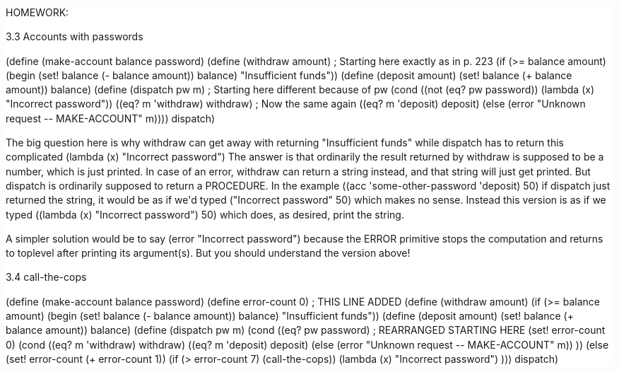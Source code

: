 HOMEWORK:

3.3  Accounts with passwords

(define (make-account balance password)
  (define (withdraw amount) ; Starting here exactly as in p. 223
    (if (>= balance amount)
	(begin (set! balance (- balance amount))
	       balance)
	"Insufficient funds"))
  (define (deposit amount)
    (set! balance (+ balance amount))
    balance)
  (define (dispatch pw m) ; Starting here different because of pw
    (cond ((not (eq? pw password))
	   (lambda (x) "Incorrect password"))
	  ((eq? m 'withdraw) withdraw) ; Now the same again
	  ((eq? m 'deposit) deposit)
	  (else (error "Unknown request -- MAKE-ACCOUNT"
		       m))))
  dispatch)

The big question here is why withdraw can get away with returning
        "Insufficient funds"
while dispatch has to return this complicated
        (lambda (x) "Incorrect password")
The answer is that ordinarily the result returned by withdraw is supposed
to be a number, which is just printed.  In case of an error, withdraw can
return a string instead, and that string will just get printed.  But
dispatch is ordinarily supposed to return a PROCEDURE.  In the example
        ((acc 'some-other-password 'deposit) 50)
if dispatch just returned the string, it would be as if we'd typed
        ("Incorrect password" 50)
which makes no sense.  Instead this version is as if we typed
        ((lambda (x) "Incorrect password") 50)
which does, as desired, print the string.

A simpler solution would be to say (error "Incorrect password") because
the ERROR primitive stops the computation and returns to toplevel after
printing its argument(s).  But you should understand the version above!


3.4 call-the-cops

(define (make-account balance password)
  (define error-count 0) ; THIS LINE ADDED
  (define (withdraw amount)
    (if (>= balance amount)
	(begin (set! balance (- balance amount))
	       balance)
	"Insufficient funds"))
  (define (deposit amount)
    (set! balance (+ balance amount))
    balance)
  (define (dispatch pw m)
    (cond ((eq? pw password) ; REARRANGED STARTING HERE
	   (set! error-count 0)
	   (cond ((eq? m 'withdraw) withdraw)
	  	 ((eq? m 'deposit) deposit)
	  	 (else (error "Unknown request -- MAKE-ACCOUNT"
		       	      m)) ))
	  (else
	   (set! error-count (+ error-count 1))
	   (if (> error-count 7) (call-the-cops))
	   (lambda (x) "Incorrect password") )))
  dispatch)

